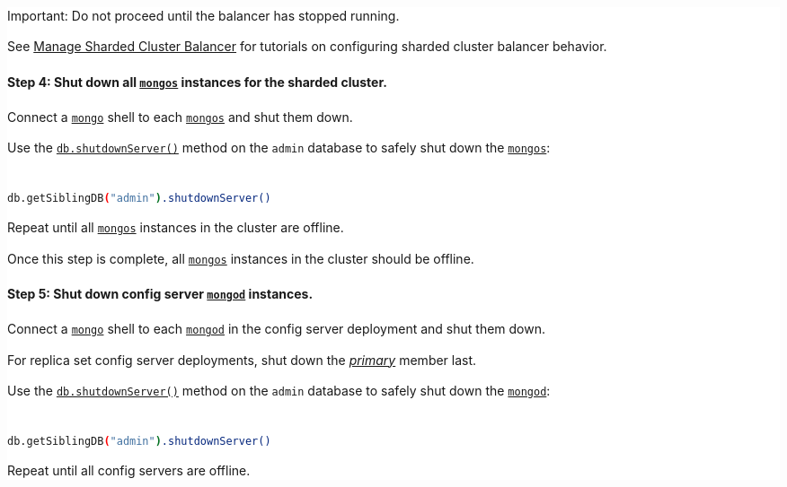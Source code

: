 Important: Do not proceed until the balancer has stopped running.

See [Manage Sharded Cluster Balancer](../manage-sharded-cluster-balancer/) for tutorials on
configuring sharded cluster balancer behavior.


#### Step 4: Shut down all [``mongos``](https://docs.mongodb.com/manual/reference/program/mongos/#bin.mongos) instances for the sharded cluster.

Connect a [``mongo``](https://docs.mongodb.com/manual/reference/program/mongo/#bin.mongo) shell to each [``mongos``](https://docs.mongodb.com/manual/reference/program/mongos/#bin.mongos) and shut
them down.

Use the [``db.shutdownServer()``](https://docs.mongodb.com/manual/reference/method/db.shutdownServer/#db.shutdownServer) method on the ``admin`` database
to safely shut down the [``mongos``](https://docs.mongodb.com/manual/reference/program/mongos/#bin.mongos):

```sh

db.getSiblingDB("admin").shutdownServer()

```

Repeat until all [``mongos``](https://docs.mongodb.com/manual/reference/program/mongos/#bin.mongos) instances in the cluster
are offline.

Once this step is complete, all [``mongos``](https://docs.mongodb.com/manual/reference/program/mongos/#bin.mongos) instances in the cluster
should be offline.


#### Step 5: Shut down config server [``mongod``](https://docs.mongodb.com/manual/reference/program/mongod/#bin.mongod) instances.

Connect a [``mongo``](https://docs.mongodb.com/manual/reference/program/mongo/#bin.mongo) shell to each [``mongod``](https://docs.mongodb.com/manual/reference/program/mongod/#bin.mongod) in the
config server deployment and shut them down.

For replica set config server deployments, shut down the [*primary*](https://docs.mongodb.com/manual/reference/glossary/#term-primary)
member last.

Use the [``db.shutdownServer()``](https://docs.mongodb.com/manual/reference/method/db.shutdownServer/#db.shutdownServer) method on the ``admin`` database
to safely shut down the [``mongod``](https://docs.mongodb.com/manual/reference/program/mongod/#bin.mongod):

```sh

db.getSiblingDB("admin").shutdownServer()

```

Repeat until all config servers are offline.
